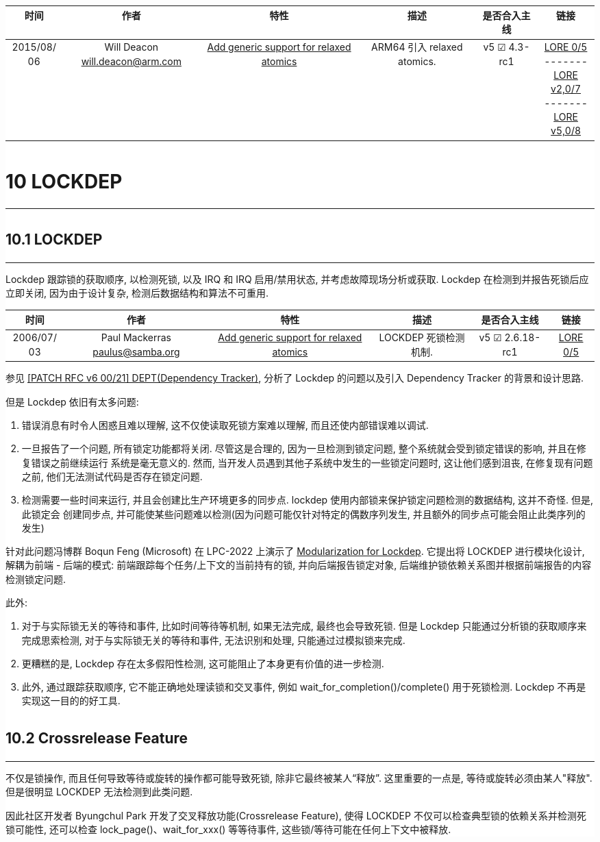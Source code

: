 | 时间  | 作者 | 特性 | 描述 | 是否合入主线 | 链接 |
|:----:|:----:|:---:|:----:|:---------:|:----:|
| 2015/08/06 | Will Deacon <will.deacon@arm.com> | [Add generic support for relaxed atomics](https://git.kernel.org/pub/scm/linux/kernel/git/torvalds/linux.git/log/?id=0ca326de7aa9cb253db9c1a3eb3f0487c8dbf912) | ARM64 引入 relaxed atomics. | v5 ☑ 4.3-rc1 | [LORE 0/5](https://lore.kernel.org/lkml/1436790687-11984-1-git-send-email-will.deacon@arm.com)<br>*-*-*-*-*-*-*-* <br>[LORE v2,0/7](https://lore.kernel.org/lkml/1437060758-10381-1-git-send-email-will.deacon@arm.com)<br>*-*-*-*-*-*-*-* <br>[LORE v5,0/8](https://lore.kernel.org/all/1438880084-18856-1-git-send-email-will.deacon@arm.com) |

# 10 LOCKDEP
-------


## 10.1 LOCKDEP
-------

Lockdep 跟踪锁的获取顺序, 以检测死锁, 以及 IRQ 和 IRQ 启用/禁用状态, 并考虑故障现场分析或获取. Lockdep 在检测到并报告死锁后应立即关闭, 因为由于设计复杂, 检测后数据结构和算法不可重用.


| 时间  | 作者 | 特性 | 描述 | 是否合入主线 | 链接 |
|:----:|:----:|:---:|:----:|:---------:|:----:|
| 2006/07/03 | Paul Mackerras <paulus@samba.org> | [Add generic support for relaxed atomics](https://git.kernel.org/pub/scm/linux/kernel/git/torvalds/linux.git/log/?id=829035fd709119d9def124a6d40b94d317573e6f) | LOCKDEP 死锁检测机制. | v5 ☑ 2.6.18-rc1 | [LORE 0/5](https://git.kernel.org/pub/scm/linux/kernel/git/torvalds/linux.git/commit/?id=829035fd709119d9def124a6d40b94d317573e6f) |


参见 [[PATCH RFC v6 00/21] DEPT(Dependency Tracker)](https://lore.kernel.org/lkml/1651652269-15342-1-git-send-email-byungchul.park@lge.com), 分析了 Lockdep 的问题以及引入 Dependency Tracker 的背景和设计思路.

但是 Lockdep 依旧有太多问题:


1. 错误消息有时令人困惑且难以理解, 这不仅使读取死锁方案难以理解, 而且还使内部错误难以调试.

2. 一旦报告了一个问题, 所有锁定功能都将关闭. 尽管这是合理的, 因为一旦检测到锁定问题, 整个系统就会受到锁定错误的影响, 并且在修复错误之前继续运行
系统是毫无意义的. 然而, 当开发人员遇到其他子系统中发生的一些锁定问题时, 这让他们感到沮丧, 在修复现有问题之前, 他们无法测试代码是否存在锁定问题.

3. 检测需要一些时间来运行, 并且会创建比生产环境更多的同步点. lockdep 使用内部锁来保护锁定问题检测的数据结构, 这并不奇怪. 但是, 此锁定会
创建同步点, 并可能使某些问题难以检测(因为问题可能仅针对特定的偶数序列发生, 并且额外的同步点可能会阻止此类序列的发生)

针对此问题冯博群 Boqun Feng (Microsoft) 在 LPC-2022 上演示了 [Modularization for Lockdep](https://lpc.events/event/16/contributions/1210). 它提出将 LOCKDEP 进行模块化设计, 解耦为前端 - 后端的模式: 前端跟踪每个任务/上下文的当前持有的锁, 并向后端报告锁定对象, 后端维护锁依赖关系图并根据前端报告的内容检测锁定问题.

此外:

1.  对于与实际锁无关的等待和事件, 比如时间等待等机制, 如果无法完成, 最终也会导致死锁. 但是 Lockdep 只能通过分析锁的获取顺序来完成思索检测, 对于与实际锁无关的等待和事件, 无法识别和处理, 只能通过过模拟锁来完成.

2.  更糟糕的是, Lockdep 存在太多假阳性检测, 这可能阻止了本身更有价值的进一步检测.

3.  此外, 通过跟踪获取顺序, 它不能正确地处理读锁和交叉事件, 例如 wait_for_completion()/complete() 用于死锁检测. Lockdep 不再是实现这一目的的好工具.


## 10.2 Crossrelease Feature
-------

不仅是锁操作, 而且任何导致等待或旋转的操作都可能导致死锁, 除非它最终被某人“释放”. 这里重要的一点是, 等待或旋转必须由某人"释放". 但是很明显 LOCKDEP 无法检测到此类问题.

因此社区开发者 Byungchul Park 开发了交叉释放功能(Crossrelease Feature), 使得 LOCKDEP 不仅可以检查典型锁的依赖关系并检测死锁可能性, 还可以检查 lock_page()、wait_for_xxx() 等等待事件, 这些锁/等待可能在任何上下文中被释放.
